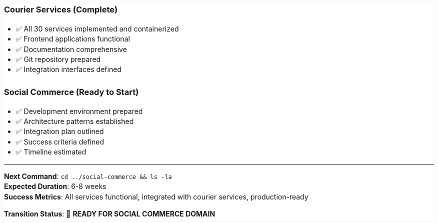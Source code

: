 ### **Courier Services (Complete)**
- ✅ All 30 services implemented and containerized
- ✅ Frontend applications functional
- ✅ Documentation comprehensive
- ✅ Git repository prepared
- ✅ Integration interfaces defined

### **Social Commerce (Ready to Start)**
- ✅ Development environment prepared
- ✅ Architecture patterns established
- ✅ Integration plan outlined
- ✅ Success criteria defined
- ✅ Timeline estimated

---

**Next Command**: `cd ../social-commerce && ls -la`  
**Expected Duration**: 6-8 weeks  
**Success Metrics**: All services functional, integrated with courier services, production-ready

**Transition Status**: 🎯 **READY FOR SOCIAL COMMERCE DOMAIN**